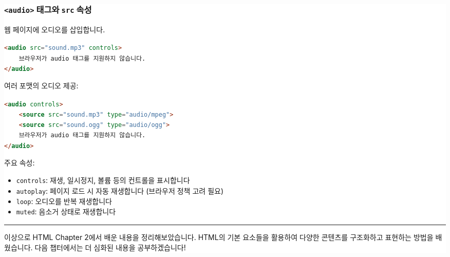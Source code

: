 ### `<audio>` 태그와 `src` 속성
웹 페이지에 오디오를 삽입합니다.

```html
<audio src="sound.mp3" controls>
    브라우저가 audio 태그를 지원하지 않습니다.
</audio>
```

여러 포맷의 오디오 제공:
```html
<audio controls>
    <source src="sound.mp3" type="audio/mpeg">
    <source src="sound.ogg" type="audio/ogg">
    브라우저가 audio 태그를 지원하지 않습니다.
</audio>
```

주요 속성:
- `controls`: 재생, 일시정지, 볼륨 등의 컨트롤을 표시합니다
- `autoplay`: 페이지 로드 시 자동 재생합니다 (브라우저 정책 고려 필요)
- `loop`: 오디오를 반복 재생합니다
- `muted`: 음소거 상태로 재생합니다

---

이상으로 HTML Chapter 2에서 배운 내용을 정리해보았습니다. HTML의 기본 요소들을 활용하여 다양한 콘텐츠를 구조화하고 표현하는 방법을 배웠습니다. 다음 챕터에서는 더 심화된 내용을 공부하겠습니다!
